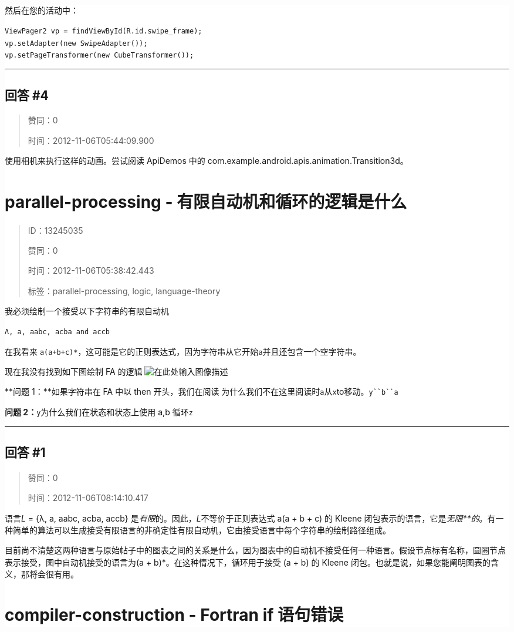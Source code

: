 然后在您的活动中：

```
ViewPager2 vp = findViewById(R.id.swipe_frame);
vp.setAdapter(new SwipeAdapter());
vp.setPageTransformer(new CubeTransformer()); 
```

* * *

## 回答 #4

> 赞同：0
> 
> 时间：2012-11-06T05:44:09.900

使用相机来执行这样的动画。尝试阅读 ApiDemos 中的 com.example.android.apis.animation.Transition3d。

# parallel-processing - 有限自动机和循环的逻辑是什么

> ID：13245035
> 
> 赞同：0
> 
> 时间：2012-11-06T05:38:42.443
> 
> 标签：parallel-processing, logic, language-theory

我必须绘制一个接受以下字符串的有限自动机

```
Λ, a, aabc, acba and accb 
```

在我看来 `a(a+b+c)*`，这可能是它的正则表达式，因为字符串从它开始`a`并且还包含一个空字符串。

现在我没有找到如下图绘制 FA 的逻辑 ![在此处输入图像描述](../Images/5fabd67708b12faf80ecfe0a2aef3574.png)

**问题 1：**如果字符串在 FA 中以 then 开头，我们在阅读 为什么我们不在这里阅读时`a`从`x`to移动。`y``b``a`

**问题 2：**`y`为什么我们在状态和状态上使用 a,b 循环`z`

* * *

## 回答 #1

> 赞同：0
> 
> 时间：2012-11-06T08:14:10.417

语言*L* = {λ, a, aabc, acba, accb} 是*有限*的。因此，*L*不等价于正则表达式 a(a + b + c) 的 Kleene 闭包表示的语言，它是*无限**的*。有一种简单的算法可以生成接受有限语言的非确定性有限自动机，它由接受语言中每个字符串的绘制路径组成。

目前尚不清楚这两种语言与原始帖子中的图表之间的关系是什么，因为图表中的自动机不接受任何一种语言。假设节点标有名称，圆圈节点表示接受，图中自动机接受的语言为(a + b)*。在这种情况下，循环用于接受 (a + b) 的 Kleene 闭包。也就是说，如果您能阐明图表的含义，那将会很有用。

# compiler-construction - Fortran if 语句错误

